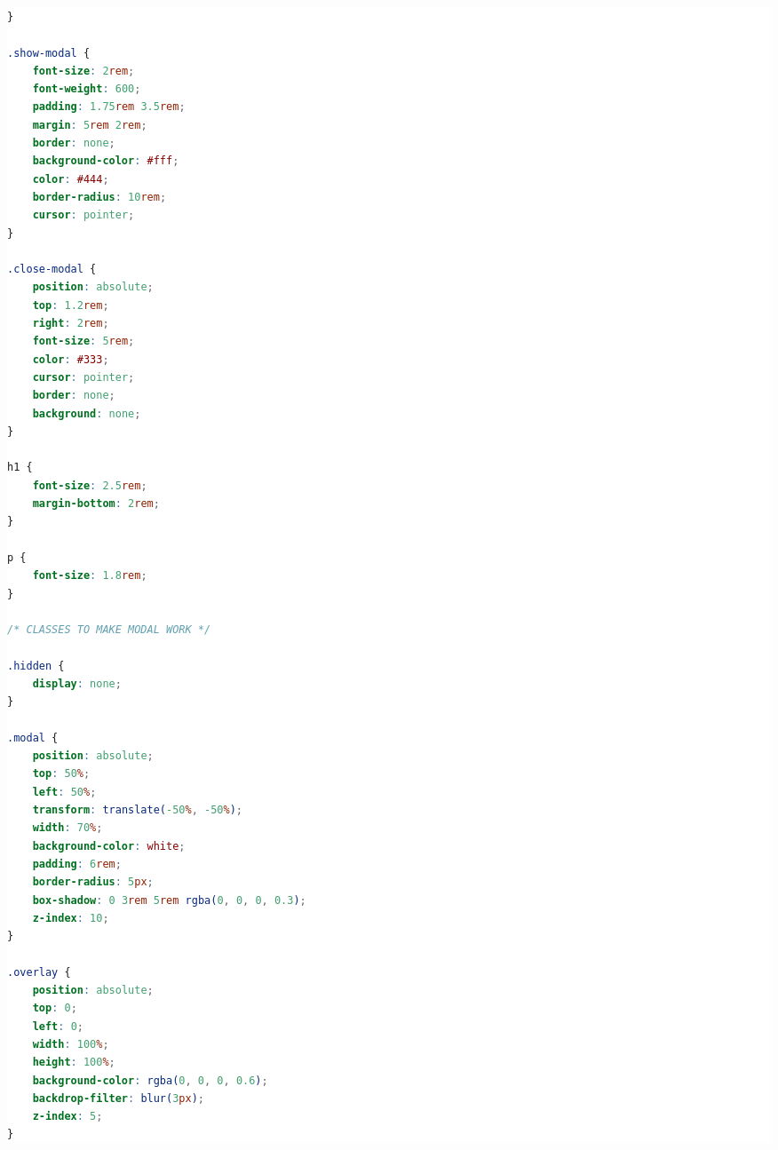 ```css
}

.show-modal {
	font-size: 2rem;
	font-weight: 600;
	padding: 1.75rem 3.5rem;
	margin: 5rem 2rem;
	border: none;
	background-color: #fff;
	color: #444;
	border-radius: 10rem;
	cursor: pointer;
}

.close-modal {
	position: absolute;
	top: 1.2rem;
	right: 2rem;
	font-size: 5rem;
	color: #333;
	cursor: pointer;
	border: none;
	background: none;
}

h1 {
	font-size: 2.5rem;
	margin-bottom: 2rem;
}

p {
	font-size: 1.8rem;
}

/* CLASSES TO MAKE MODAL WORK */

.hidden {
	display: none;
}

.modal {
	position: absolute;
	top: 50%;
	left: 50%;
	transform: translate(-50%, -50%);
	width: 70%;
	background-color: white;
	padding: 6rem;
	border-radius: 5px;
	box-shadow: 0 3rem 5rem rgba(0, 0, 0, 0.3);
	z-index: 10;
}

.overlay {
	position: absolute;
	top: 0;
	left: 0;
	width: 100%;
	height: 100%;
	background-color: rgba(0, 0, 0, 0.6);
	backdrop-filter: blur(3px);
	z-index: 5;
}
```